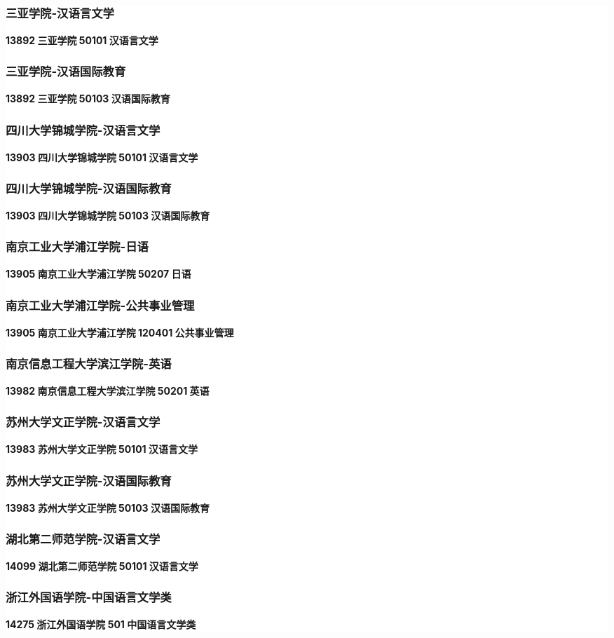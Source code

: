 ### 三亚学院-汉语言文学
**13892 三亚学院 50101 汉语言文学**
### 三亚学院-汉语国际教育
**13892 三亚学院 50103 汉语国际教育**
### 四川大学锦城学院-汉语言文学
**13903 四川大学锦城学院 50101 汉语言文学**
### 四川大学锦城学院-汉语国际教育
**13903 四川大学锦城学院 50103 汉语国际教育**
### 南京工业大学浦江学院-日语
**13905 南京工业大学浦江学院 50207 日语**
### 南京工业大学浦江学院-公共事业管理
**13905 南京工业大学浦江学院 120401 公共事业管理**
### 南京信息工程大学滨江学院-英语
**13982 南京信息工程大学滨江学院 50201 英语**
### 苏州大学文正学院-汉语言文学
**13983 苏州大学文正学院 50101 汉语言文学**
### 苏州大学文正学院-汉语国际教育
**13983 苏州大学文正学院 50103 汉语国际教育**
### 湖北第二师范学院-汉语言文学
**14099 湖北第二师范学院 50101 汉语言文学**
### 浙江外国语学院-中国语言文学类
**14275 浙江外国语学院 501 中国语言文学类**

